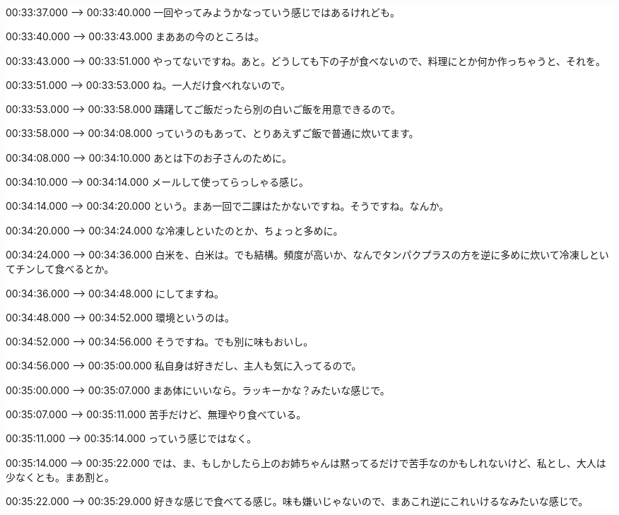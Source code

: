 00:33:37.000 --> 00:33:40.000
一回やってみようかなっていう感じではあるけれども。

00:33:40.000 --> 00:33:43.000
まああの今のところは。

00:33:43.000 --> 00:33:51.000
やってないですね。あと。どうしても下の子が食べないので、料理にとか何か作っちゃうと、それを。

00:33:51.000 --> 00:33:53.000
ね。一人だけ食べれないので。

00:33:53.000 --> 00:33:58.000
躊躇してご飯だったら別の白いご飯を用意できるので。

00:33:58.000 --> 00:34:08.000
っていうのもあって、とりあえずご飯で普通に炊いてます。

00:34:08.000 --> 00:34:10.000
あとは下のお子さんのために。

00:34:10.000 --> 00:34:14.000
メールして使ってらっしゃる感じ。

00:34:14.000 --> 00:34:20.000
という。まあ一回で二課はたかないですね。そうですね。なんか。

00:34:20.000 --> 00:34:24.000
な冷凍しといたのとか、ちょっと多めに。

00:34:24.000 --> 00:34:36.000
白米を、白米は。でも結構。頻度が高いか、なんでタンパクプラスの方を逆に多めに炊いて冷凍しといてチンして食べるとか。

00:34:36.000 --> 00:34:48.000
にしてますね。

00:34:48.000 --> 00:34:52.000
環境というのは。

00:34:52.000 --> 00:34:56.000
そうですね。でも別に味もおいし。

00:34:56.000 --> 00:35:00.000
私自身は好きだし、主人も気に入ってるので。

00:35:00.000 --> 00:35:07.000
まあ体にいいなら。ラッキーかな？みたいな感じで。

00:35:07.000 --> 00:35:11.000
苦手だけど、無理やり食べている。

00:35:11.000 --> 00:35:14.000
っていう感じではなく。

00:35:14.000 --> 00:35:22.000
では、ま、もしかしたら上のお姉ちゃんは黙ってるだけで苦手なのかもしれないけど、私とし、大人は少なくとも。まあ割と。

00:35:22.000 --> 00:35:29.000
好きな感じで食べてる感じ。味も嫌いじゃないので、まあこれ逆にこれいけるなみたいな感じで。
